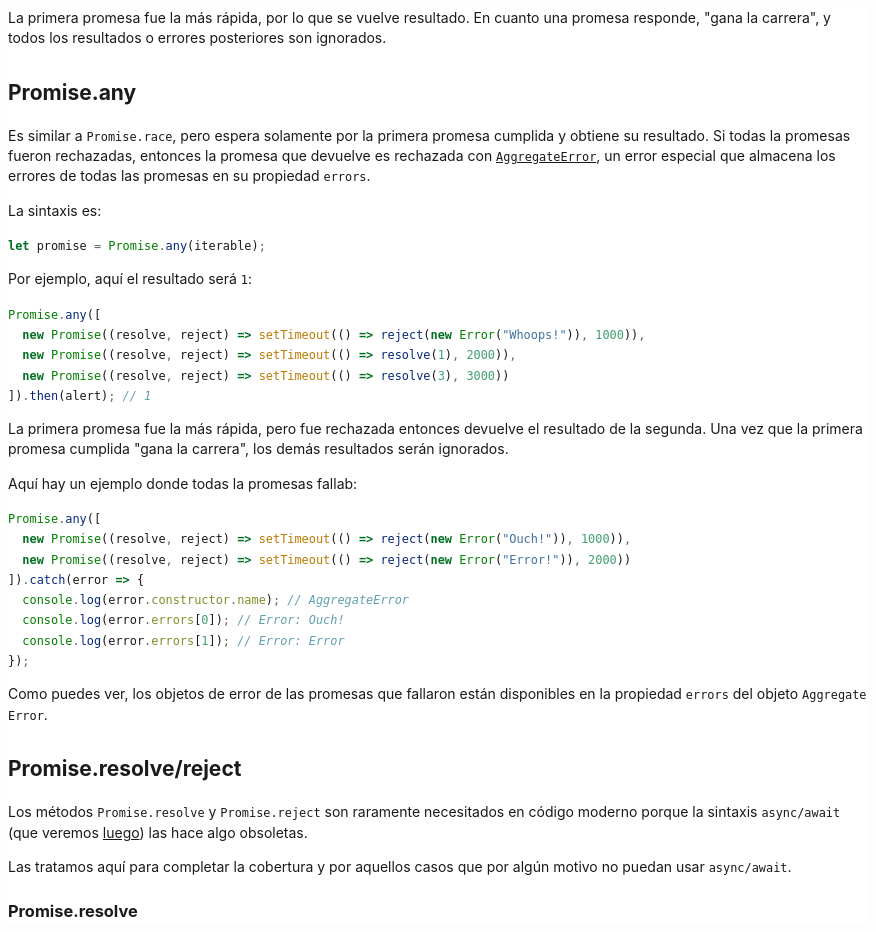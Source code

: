 La primera promesa fue la más rápida, por lo que se vuelve resultado. En cuanto una promesa responde, "gana la carrera", y todos los resultados o errores posteriores son ignorados.


## Promise.any

Es similar a `Promise.race`, pero espera solamente por la primera promesa cumplida y obtiene su resultado. Si todas la promesas fueron rechazadas, entonces la promesa que devuelve es rechazada con [`AggregateError`](https://developer.mozilla.org/es/docs/Web/JavaScript/Referencia/Objetos_globales/AggregateError), un error especial que almacena los errores de todas las promesas en su propiedad `errors`.

La sintaxis es:

```js
let promise = Promise.any(iterable);
```

Por ejemplo, aquí el resultado será `1`:

```js run
Promise.any([
  new Promise((resolve, reject) => setTimeout(() => reject(new Error("Whoops!")), 1000)),
  new Promise((resolve, reject) => setTimeout(() => resolve(1), 2000)),
  new Promise((resolve, reject) => setTimeout(() => resolve(3), 3000))
]).then(alert); // 1
```

La primera promesa fue la más rápida, pero fue rechazada entonces devuelve el resultado de la segunda. Una vez que la primera promesa cumplida "gana la carrera", los demás resultados serán ignorados.

Aquí hay un ejemplo donde todas la promesas fallab:

```js run
Promise.any([
  new Promise((resolve, reject) => setTimeout(() => reject(new Error("Ouch!")), 1000)),
  new Promise((resolve, reject) => setTimeout(() => reject(new Error("Error!")), 2000))
]).catch(error => {
  console.log(error.constructor.name); // AggregateError
  console.log(error.errors[0]); // Error: Ouch!
  console.log(error.errors[1]); // Error: Error
});
```

Como puedes ver, los objetos de error de las promesas que fallaron están disponibles en la propiedad `errors` del objeto `AggregateError`.

## Promise.resolve/reject

Los métodos `Promise.resolve` y `Promise.reject` son raramente necesitados en código moderno porque la sintaxis `async/await` (que veremos [luego](info:async-await)) las hace algo obsoletas.

Las tratamos aquí para completar la cobertura y por aquellos casos que por algún motivo no puedan usar `async/await`.

### Promise.resolve
